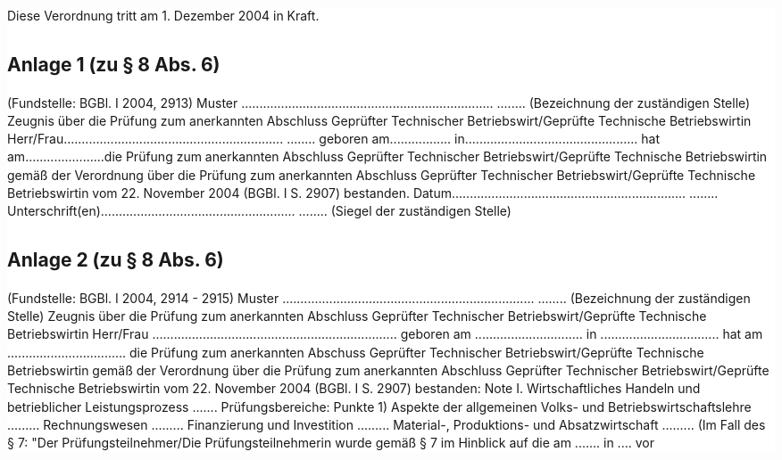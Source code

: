 Diese Verordnung tritt am 1. Dezember 2004 in Kraft.


## Anlage 1 (zu § 8 Abs. 6)

(Fundstelle: BGBl. I 2004, 2913)
Muster
......................................................................
........
(Bezeichnung der zuständigen Stelle)
Zeugnis
über die Prüfung zum anerkannten Abschluss
Geprüfter Technischer Betriebswirt/Geprüfte Technische Betriebswirtin
Herr/Frau.............................................................
........
geboren am.................
in................................................
hat am......................die Prüfung zum anerkannten Abschluss
Geprüfter Technischer Betriebswirt/Geprüfte Technische Betriebswirtin
gemäß der Verordnung über die Prüfung zum anerkannten Abschluss
Geprüfter Technischer Betriebswirt/Geprüfte Technische Betriebswirtin
vom 22. November 2004 (BGBl. I S. 2907)
bestanden.
Datum.................................................................
........
Unterschrift(en)......................................................
........
(Siegel der zuständigen Stelle)


## Anlage 2 (zu § 8 Abs. 6)

(Fundstelle: BGBl. I 2004, 2914 - 2915)
Muster
......................................................................
........
(Bezeichnung der zuständigen Stelle)
Zeugnis
über die Prüfung zum anerkannten Abschluss Geprüfter Technischer
Betriebswirt/Geprüfte Technische Betriebswirtin
Herr/Frau
....................................................................
geboren am .............................. in
.................................
hat am  ................................. die Prüfung zum anerkannten
Abschuss
Geprüfter Technischer Betriebswirt/Geprüfte Technische Betriebswirtin
gemäß der Verordnung über die Prüfung zum anerkannten Abschluss
Geprüfter Technischer Betriebswirt/Geprüfte Technische Betriebswirtin
vom 22. November 2004 (BGBl. I S. 2907) bestanden:
Note
I.  Wirtschaftliches Handeln und betrieblicher Leistungsprozess
.......
Prüfungsbereiche:                                             Punkte
1)
Aspekte der allgemeinen Volks- und Betriebswirtschaftslehre .........
Rechnungswesen
.........
Finanzierung und Investition
.........
Material-, Produktions- und Absatzwirtschaft                .........
(Im Fall des § 7: "Der Prüfungsteilnehmer/Die Prüfungsteilnehmerin
wurde
gemäß § 7 im Hinblick auf die am ....... in .... vor